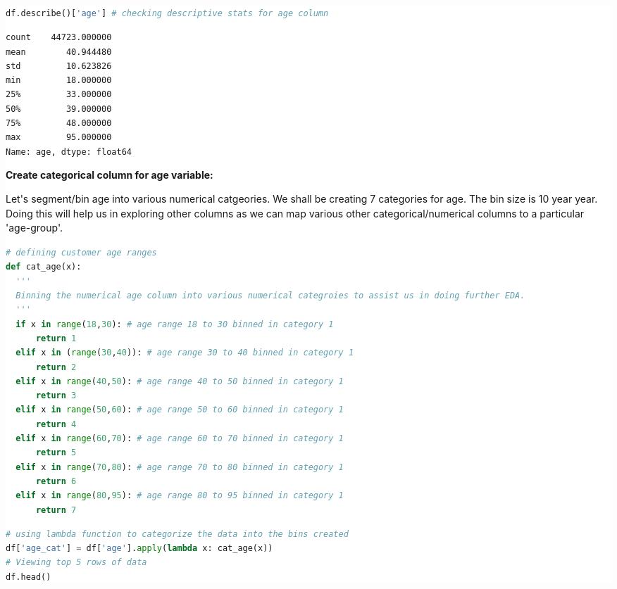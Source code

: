 
```python
df.describe()['age'] # checking descriptive stats for age column
```




    count    44723.000000
    mean        40.944480
    std         10.623826
    min         18.000000
    25%         33.000000
    50%         39.000000
    75%         48.000000
    max         95.000000
    Name: age, dtype: float64



__Create categorical column for age variable:__

Let's segment/bin age into various numerical catgeories. We shall be creating 7 categories for age. The bin size is 10 year year. Doing this will help us in exploring other columns as we can map various other categorical/numerical columns to a particular 'age-group'. 


```python
# defining customer age ranges
def cat_age(x):
  '''
  Binning the numerical age column into various numerical categroies to assist us in doing further EDA. 
  '''
  if x in range(18,30): # age range 18 to 30 binned in category 1
      return 1
  elif x in (range(30,40)): # age range 30 to 40 binned in category 1
      return 2
  elif x in range(40,50): # age range 40 to 50 binned in category 1
      return 3
  elif x in range(50,60): # age range 50 to 60 binned in category 1
      return 4
  elif x in range(60,70): # age range 60 to 70 binned in category 1
      return 5
  elif x in range(70,80): # age range 70 to 80 binned in category 1
      return 6
  elif x in range(80,95): # age range 80 to 95 binned in category 1
      return 7
```


```python
# using lambda function to categorize the data into the bins created
df['age_cat'] = df['age'].apply(lambda x: cat_age(x))
# Viewing top 5 rows of data
df.head()
```

